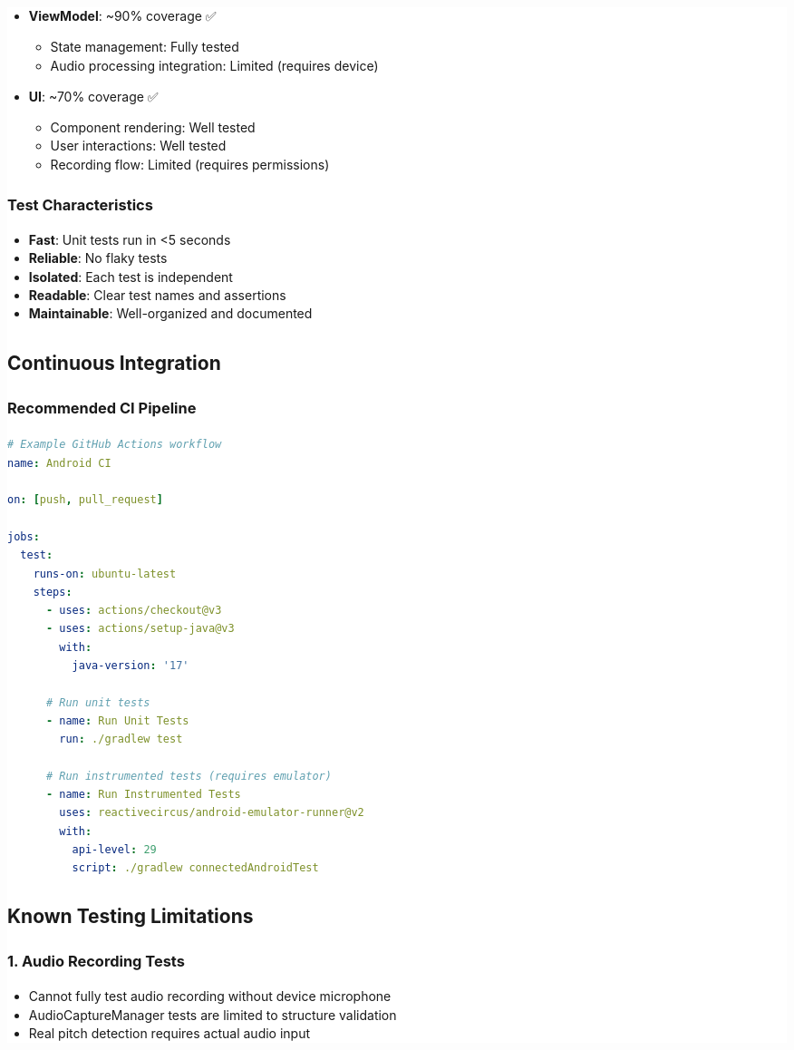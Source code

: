 - **ViewModel**: ~90% coverage ✅
  - State management: Fully tested
  - Audio processing integration: Limited (requires device)

- **UI**: ~70% coverage ✅
  - Component rendering: Well tested
  - User interactions: Well tested
  - Recording flow: Limited (requires permissions)

### Test Characteristics
- **Fast**: Unit tests run in <5 seconds
- **Reliable**: No flaky tests
- **Isolated**: Each test is independent
- **Readable**: Clear test names and assertions
- **Maintainable**: Well-organized and documented

## Continuous Integration

### Recommended CI Pipeline

```yaml
# Example GitHub Actions workflow
name: Android CI

on: [push, pull_request]

jobs:
  test:
    runs-on: ubuntu-latest
    steps:
      - uses: actions/checkout@v3
      - uses: actions/setup-java@v3
        with:
          java-version: '17'

      # Run unit tests
      - name: Run Unit Tests
        run: ./gradlew test

      # Run instrumented tests (requires emulator)
      - name: Run Instrumented Tests
        uses: reactivecircus/android-emulator-runner@v2
        with:
          api-level: 29
          script: ./gradlew connectedAndroidTest
```

## Known Testing Limitations

### 1. Audio Recording Tests
- Cannot fully test audio recording without device microphone
- AudioCaptureManager tests are limited to structure validation
- Real pitch detection requires actual audio input
